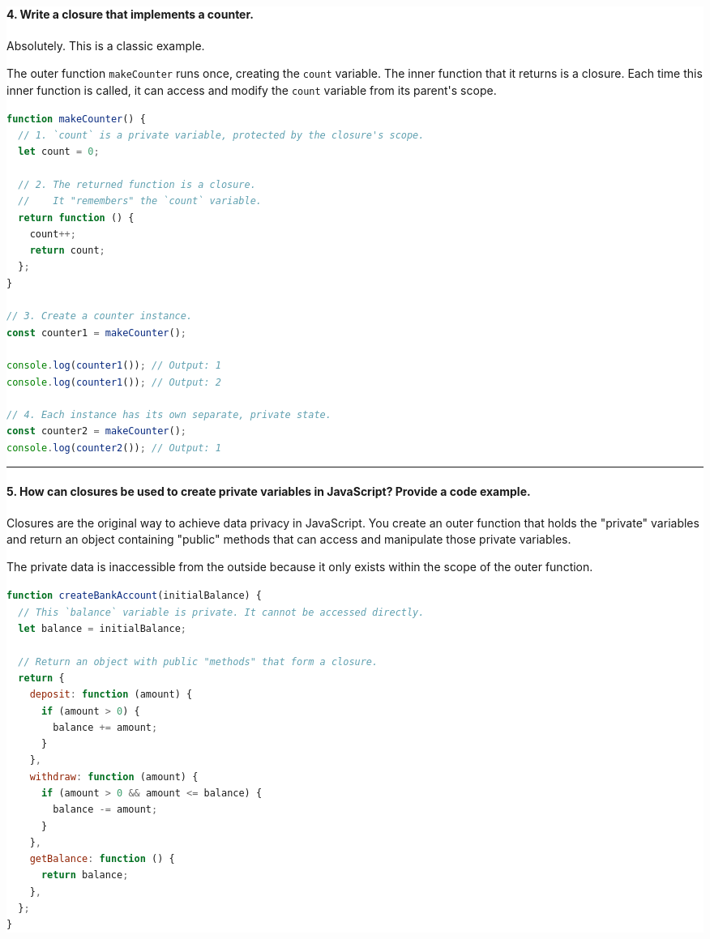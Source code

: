 
#### 4\. Write a closure that implements a counter.

Absolutely. This is a classic example.

The outer function `makeCounter` runs once, creating the `count` variable. The inner function that it returns is a closure. Each time this inner function is called, it can access and modify the `count` variable from its parent's scope.

```javascript
function makeCounter() {
  // 1. `count` is a private variable, protected by the closure's scope.
  let count = 0;

  // 2. The returned function is a closure.
  //    It "remembers" the `count` variable.
  return function () {
    count++;
    return count;
  };
}

// 3. Create a counter instance.
const counter1 = makeCounter();

console.log(counter1()); // Output: 1
console.log(counter1()); // Output: 2

// 4. Each instance has its own separate, private state.
const counter2 = makeCounter();
console.log(counter2()); // Output: 1
```

---

#### 5\. How can closures be used to create private variables in JavaScript? Provide a code example.

Closures are the original way to achieve data privacy in JavaScript. You create an outer function that holds the "private" variables and return an object containing "public" methods that can access and manipulate those private variables.

The private data is inaccessible from the outside because it only exists within the scope of the outer function.

```javascript
function createBankAccount(initialBalance) {
  // This `balance` variable is private. It cannot be accessed directly.
  let balance = initialBalance;

  // Return an object with public "methods" that form a closure.
  return {
    deposit: function (amount) {
      if (amount > 0) {
        balance += amount;
      }
    },
    withdraw: function (amount) {
      if (amount > 0 && amount <= balance) {
        balance -= amount;
      }
    },
    getBalance: function () {
      return balance;
    },
  };
}
```